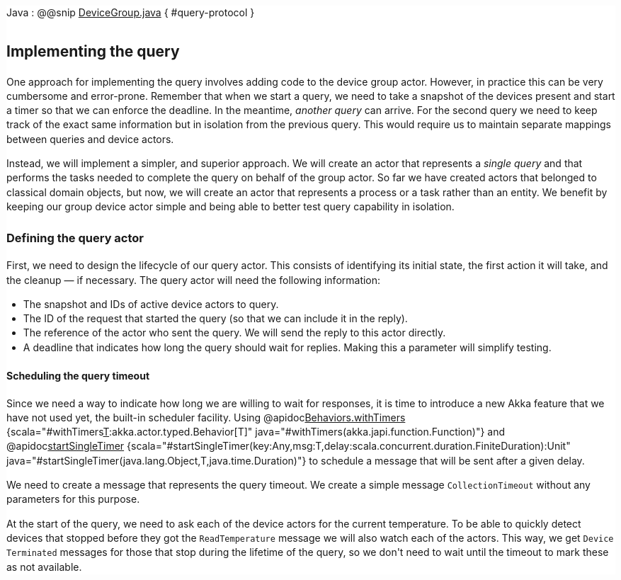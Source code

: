Java
:   @@snip [DeviceGroup.java](/akka-docs/src/test/java/jdocs/typed/tutorial_5/DeviceManager.java) { #query-protocol }

## Implementing the query

One approach for implementing the query involves adding code to the device group actor. However, in practice this can be very cumbersome and error-prone. Remember that when we start a query, we need to take a snapshot of the devices present and start a timer so that we can enforce the deadline. In the meantime, _another query_ can arrive. For the second query we need to keep track of the exact same information but in isolation from the previous query. This would require us to maintain separate mappings between queries and device actors.

Instead, we will implement a simpler, and superior approach. We will create an actor that represents a _single query_ and that performs the tasks needed to complete the query on behalf of the group actor. So far we have created actors that belonged to classical domain objects, but now, we will create an
actor that represents a process or a task rather than an entity. We benefit by keeping our group device actor simple and being able to better test query capability in isolation.

### Defining the query actor

First, we need to design the lifecycle of our query actor. This consists of identifying its initial state, the first action it will take, and the cleanup &#8212; if necessary. The query actor will need the following information:

 * The snapshot and IDs of active device actors to query.
 * The ID of the request that started the query (so that we can include it in the reply).
 * The reference of the actor who sent the query. We will send the reply to this actor directly.
 * A deadline that indicates how long the query should wait for replies. Making this a parameter will simplify testing.

#### Scheduling the query timeout
Since we need a way to indicate how long we are willing to wait for responses, it is time to introduce a new Akka feature that we have
not used yet, the built-in scheduler facility. Using @apidoc[Behaviors.withTimers](typed.*.Behaviors$) {scala="#withTimers[T](factory:akka.actor.typed.scaladsl.TimerScheduler[T]=%3eakka.actor.typed.Behavior[T]):akka.actor.typed.Behavior[T]" java="#withTimers(akka.japi.function.Function)"} and @apidoc[startSingleTimer](typed.*.TimerScheduler) {scala="#startSingleTimer(key:Any,msg:T,delay:scala.concurrent.duration.FiniteDuration):Unit" java="#startSingleTimer(java.lang.Object,T,java.time.Duration)"} to schedule a message that will be sent after a given delay.


We need to create a message that represents the query timeout. We create a simple message `CollectionTimeout` without any parameters for this purpose.

At the start of the query, we need to ask each of the device actors for the current temperature. To be able to quickly
detect devices that stopped before they got the `ReadTemperature` message we will also watch each of the actors. This
way, we get `DeviceTerminated` messages for those that stop during the lifetime of the query, so we don't need to wait
until the timeout to mark these as not available.
